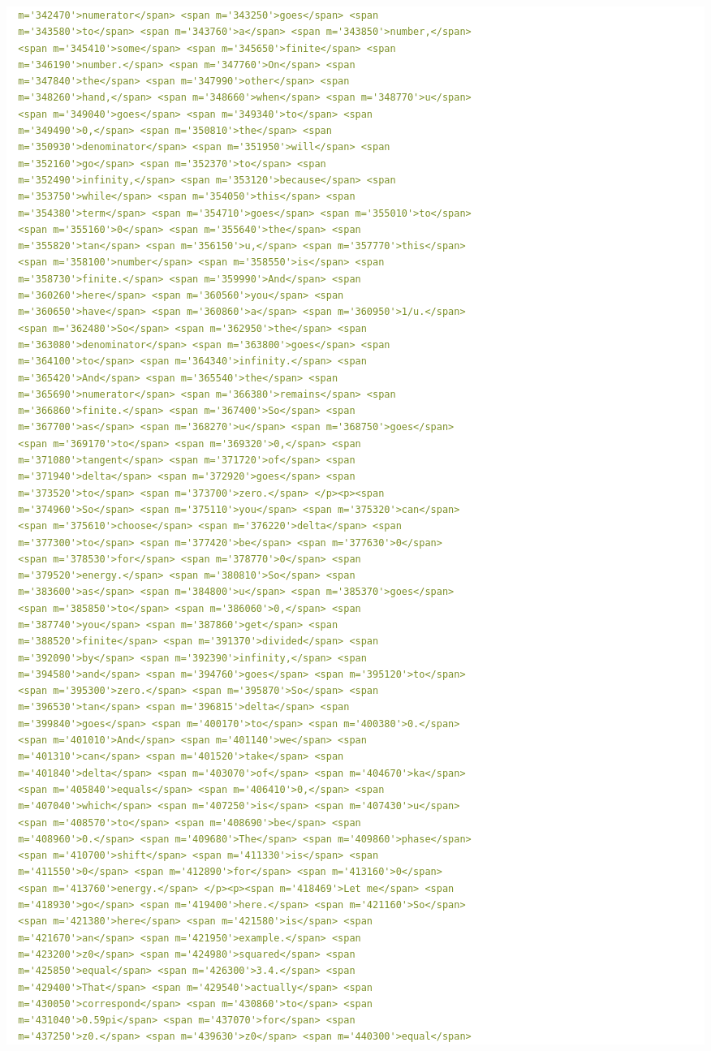 ```yaml
  m='342470'>numerator</span> <span m='343250'>goes</span> <span
  m='343580'>to</span> <span m='343760'>a</span> <span m='343850'>number,</span>
  <span m='345410'>some</span> <span m='345650'>finite</span> <span
  m='346190'>number.</span> <span m='347760'>On</span> <span
  m='347840'>the</span> <span m='347990'>other</span> <span
  m='348260'>hand,</span> <span m='348660'>when</span> <span m='348770'>u</span>
  <span m='349040'>goes</span> <span m='349340'>to</span> <span
  m='349490'>0,</span> <span m='350810'>the</span> <span
  m='350930'>denominator</span> <span m='351950'>will</span> <span
  m='352160'>go</span> <span m='352370'>to</span> <span
  m='352490'>infinity,</span> <span m='353120'>because</span> <span
  m='353750'>while</span> <span m='354050'>this</span> <span
  m='354380'>term</span> <span m='354710'>goes</span> <span m='355010'>to</span>
  <span m='355160'>0</span> <span m='355640'>the</span> <span
  m='355820'>tan</span> <span m='356150'>u,</span> <span m='357770'>this</span>
  <span m='358100'>number</span> <span m='358550'>is</span> <span
  m='358730'>finite.</span> <span m='359990'>And</span> <span
  m='360260'>here</span> <span m='360560'>you</span> <span
  m='360650'>have</span> <span m='360860'>a</span> <span m='360950'>1/u.</span>
  <span m='362480'>So</span> <span m='362950'>the</span> <span
  m='363080'>denominator</span> <span m='363800'>goes</span> <span
  m='364100'>to</span> <span m='364340'>infinity.</span> <span
  m='365420'>And</span> <span m='365540'>the</span> <span
  m='365690'>numerator</span> <span m='366380'>remains</span> <span
  m='366860'>finite.</span> <span m='367400'>So</span> <span
  m='367700'>as</span> <span m='368270'>u</span> <span m='368750'>goes</span>
  <span m='369170'>to</span> <span m='369320'>0,</span> <span
  m='371080'>tangent</span> <span m='371720'>of</span> <span
  m='371940'>delta</span> <span m='372920'>goes</span> <span
  m='373520'>to</span> <span m='373700'>zero.</span> </p><p><span
  m='374960'>So</span> <span m='375110'>you</span> <span m='375320'>can</span>
  <span m='375610'>choose</span> <span m='376220'>delta</span> <span
  m='377300'>to</span> <span m='377420'>be</span> <span m='377630'>0</span>
  <span m='378530'>for</span> <span m='378770'>0</span> <span
  m='379520'>energy.</span> <span m='380810'>So</span> <span
  m='383600'>as</span> <span m='384800'>u</span> <span m='385370'>goes</span>
  <span m='385850'>to</span> <span m='386060'>0,</span> <span
  m='387740'>you</span> <span m='387860'>get</span> <span
  m='388520'>finite</span> <span m='391370'>divided</span> <span
  m='392090'>by</span> <span m='392390'>infinity,</span> <span
  m='394580'>and</span> <span m='394760'>goes</span> <span m='395120'>to</span>
  <span m='395300'>zero.</span> <span m='395870'>So</span> <span
  m='396530'>tan</span> <span m='396815'>delta</span> <span
  m='399840'>goes</span> <span m='400170'>to</span> <span m='400380'>0.</span>
  <span m='401010'>And</span> <span m='401140'>we</span> <span
  m='401310'>can</span> <span m='401520'>take</span> <span
  m='401840'>delta</span> <span m='403070'>of</span> <span m='404670'>ka</span>
  <span m='405840'>equals</span> <span m='406410'>0,</span> <span
  m='407040'>which</span> <span m='407250'>is</span> <span m='407430'>u</span>
  <span m='408570'>to</span> <span m='408690'>be</span> <span
  m='408960'>0.</span> <span m='409680'>The</span> <span m='409860'>phase</span>
  <span m='410700'>shift</span> <span m='411330'>is</span> <span
  m='411550'>0</span> <span m='412890'>for</span> <span m='413160'>0</span>
  <span m='413760'>energy.</span> </p><p><span m='418469'>Let me</span> <span
  m='418930'>go</span> <span m='419400'>here.</span> <span m='421160'>So</span>
  <span m='421380'>here</span> <span m='421580'>is</span> <span
  m='421670'>an</span> <span m='421950'>example.</span> <span
  m='423200'>z0</span> <span m='424980'>squared</span> <span
  m='425850'>equal</span> <span m='426300'>3.4.</span> <span
  m='429400'>That</span> <span m='429540'>actually</span> <span
  m='430050'>correspond</span> <span m='430860'>to</span> <span
  m='431040'>0.59pi</span> <span m='437070'>for</span> <span
  m='437250'>z0.</span> <span m='439630'>z0</span> <span m='440300'>equal</span>
```